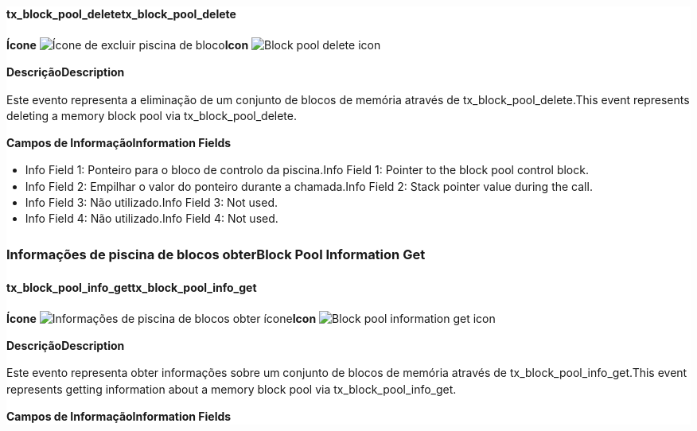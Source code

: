 #### <a name="tx_block_pool_delete"></a><span data-ttu-id="2ac79-427">tx_block_pool_delete</span><span class="sxs-lookup"><span data-stu-id="2ac79-427">tx_block_pool_delete</span></span>

<span data-ttu-id="2ac79-428">**Ícone** ![ Ícone de excluir piscina de bloco](./media/user-guide/tx-events/image9.png)</span><span class="sxs-lookup"><span data-stu-id="2ac79-428">**Icon** ![Block pool delete icon](./media/user-guide/tx-events/image9.png)</span></span>

<span data-ttu-id="2ac79-429">**Descrição**</span><span class="sxs-lookup"><span data-stu-id="2ac79-429">**Description**</span></span>

<span data-ttu-id="2ac79-430">Este evento representa a eliminação de um conjunto de blocos de memória através de tx_block_pool_delete.</span><span class="sxs-lookup"><span data-stu-id="2ac79-430">This event represents deleting a memory block pool via tx_block_pool_delete.</span></span>

<span data-ttu-id="2ac79-431">**Campos de Informação**</span><span class="sxs-lookup"><span data-stu-id="2ac79-431">**Information Fields**</span></span>

- <span data-ttu-id="2ac79-432">Info Field 1: Ponteiro para o bloco de controlo da piscina.</span><span class="sxs-lookup"><span data-stu-id="2ac79-432">Info Field 1: Pointer to the block pool control block.</span></span>
- <span data-ttu-id="2ac79-433">Info Field 2: Empilhar o valor do ponteiro durante a chamada.</span><span class="sxs-lookup"><span data-stu-id="2ac79-433">Info Field 2: Stack pointer value during the call.</span></span>
- <span data-ttu-id="2ac79-434">Info Field 3: Não utilizado.</span><span class="sxs-lookup"><span data-stu-id="2ac79-434">Info Field 3: Not used.</span></span>
- <span data-ttu-id="2ac79-435">Info Field 4: Não utilizado.</span><span class="sxs-lookup"><span data-stu-id="2ac79-435">Info Field 4: Not used.</span></span>

### <a name="block-pool-information-get"></a><span data-ttu-id="2ac79-436">Informações de piscina de blocos obter</span><span class="sxs-lookup"><span data-stu-id="2ac79-436">Block Pool Information Get</span></span> 

#### <a name="tx_block_pool_info_get"></a><span data-ttu-id="2ac79-437">tx_block_pool_info_get</span><span class="sxs-lookup"><span data-stu-id="2ac79-437">tx_block_pool_info_get</span></span>

<span data-ttu-id="2ac79-438">**Ícone** ![ Informações de piscina de blocos obter ícone](./media/user-guide/tx-events/image10.png)</span><span class="sxs-lookup"><span data-stu-id="2ac79-438">**Icon** ![Block pool information get icon](./media/user-guide/tx-events/image10.png)</span></span>

<span data-ttu-id="2ac79-439">**Descrição**</span><span class="sxs-lookup"><span data-stu-id="2ac79-439">**Description**</span></span>

<span data-ttu-id="2ac79-440">Este evento representa obter informações sobre um conjunto de blocos de memória através de tx_block_pool_info_get.</span><span class="sxs-lookup"><span data-stu-id="2ac79-440">This event represents getting information about a memory block pool via tx_block_pool_info_get.</span></span>

<span data-ttu-id="2ac79-441">**Campos de Informação**</span><span class="sxs-lookup"><span data-stu-id="2ac79-441">**Information Fields**</span></span>
